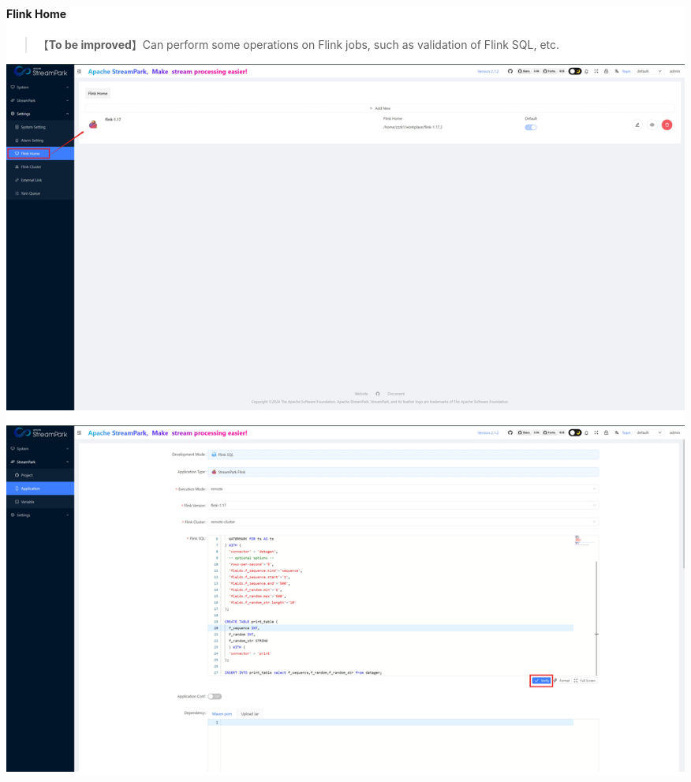 #### Flink Home
> 【**To be improved**】Can perform some operations on Flink jobs, such as validation of Flink SQL, etc.

![49_flink_home_list](/doc/image_en/platform-usage/49_flink_home_list.png)

![50_flink_home_usage](/doc/image_en/platform-usage/50_flink_home_usage.png)
